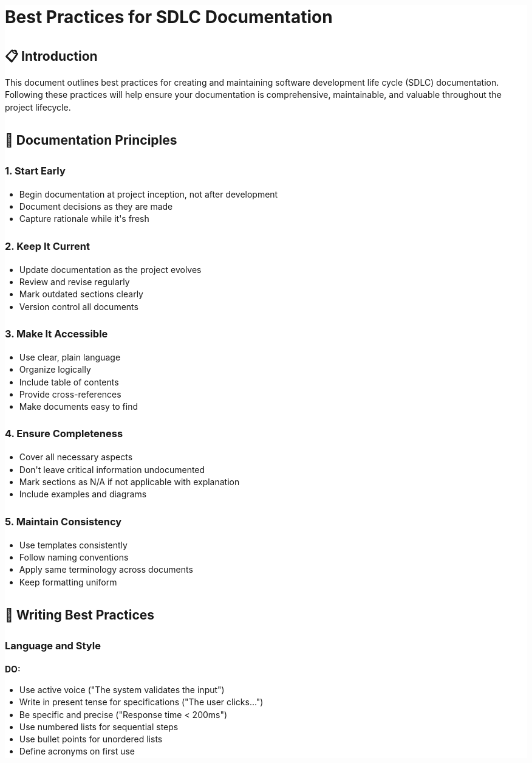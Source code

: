 # Best Practices for SDLC Documentation

## 📋 Introduction

This document outlines best practices for creating and maintaining software development life cycle (SDLC) documentation. Following these practices will help ensure your documentation is comprehensive, maintainable, and valuable throughout the project lifecycle.

## 🎯 Documentation Principles

### 1. Start Early
- Begin documentation at project inception, not after development
- Document decisions as they are made
- Capture rationale while it's fresh

### 2. Keep It Current
- Update documentation as the project evolves
- Review and revise regularly
- Mark outdated sections clearly
- Version control all documents

### 3. Make It Accessible
- Use clear, plain language
- Organize logically
- Include table of contents
- Provide cross-references
- Make documents easy to find

### 4. Ensure Completeness
- Cover all necessary aspects
- Don't leave critical information undocumented
- Mark sections as N/A if not applicable with explanation
- Include examples and diagrams

### 5. Maintain Consistency
- Use templates consistently
- Follow naming conventions
- Apply same terminology across documents
- Keep formatting uniform

## 📝 Writing Best Practices

### Language and Style

**DO:**
- Use active voice ("The system validates the input")
- Write in present tense for specifications ("The user clicks...")
- Be specific and precise ("Response time < 200ms")
- Use numbered lists for sequential steps
- Use bullet points for unordered lists
- Define acronyms on first use

